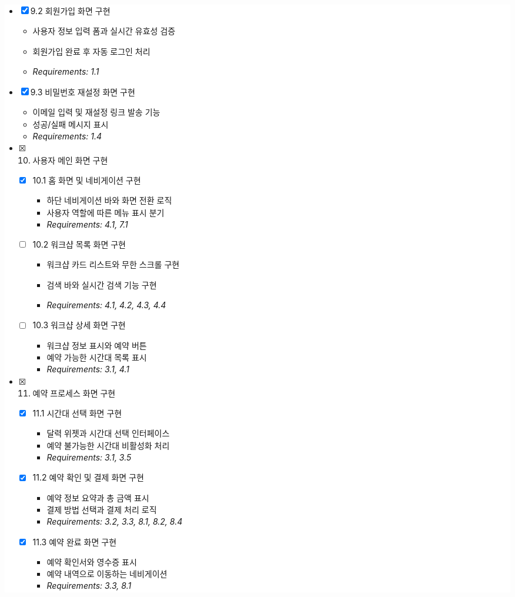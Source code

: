 
  - [x] 9.2 회원가입 화면 구현

    - 사용자 정보 입력 폼과 실시간 유효성 검증
    - 회원가입 완료 후 자동 로그인 처리

    - _Requirements: 1.1_
  
  - [x] 9.3 비밀번호 재설정 화면 구현

    - 이메일 입력 및 재설정 링크 발송 기능
    - 성공/실패 메시지 표시
    - _Requirements: 1.4_

- [x] 10. 사용자 메인 화면 구현





  - [x] 10.1 홈 화면 및 네비게이션 구현


    - 하단 네비게이션 바와 화면 전환 로직
    - 사용자 역할에 따른 메뉴 표시 분기
    - _Requirements: 4.1, 7.1_
  


  - [ ] 10.2 워크샵 목록 화면 구현
    - 워크샵 카드 리스트와 무한 스크롤 구현
    - 검색 바와 실시간 검색 기능 구현


    - _Requirements: 4.1, 4.2, 4.3, 4.4_
  
  - [ ] 10.3 워크샵 상세 화면 구현
    - 워크샵 정보 표시와 예약 버튼
    - 예약 가능한 시간대 목록 표시
    - _Requirements: 3.1, 4.1_

- [x] 11. 예약 프로세스 화면 구현





  - [x] 11.1 시간대 선택 화면 구현


    - 달력 위젯과 시간대 선택 인터페이스
    - 예약 불가능한 시간대 비활성화 처리
    - _Requirements: 3.1, 3.5_
  
  - [x] 11.2 예약 확인 및 결제 화면 구현


    - 예약 정보 요약과 총 금액 표시
    - 결제 방법 선택과 결제 처리 로직
    - _Requirements: 3.2, 3.3, 8.1, 8.2, 8.4_
  
  - [x] 11.3 예약 완료 화면 구현


    - 예약 확인서와 영수증 표시
    - 예약 내역으로 이동하는 네비게이션
    - _Requirements: 3.3, 8.1_
